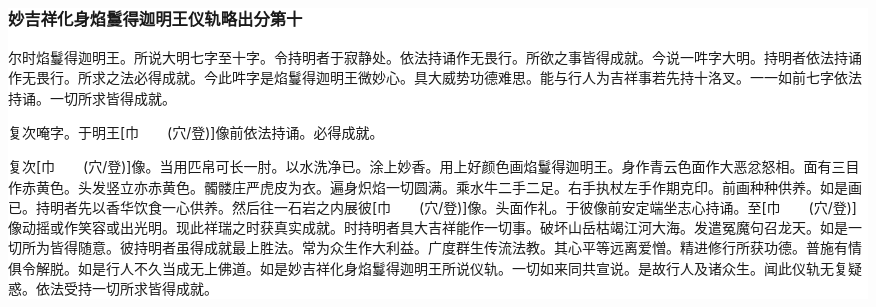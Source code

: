 ### 妙吉祥化身焰鬘得迦明王仪轨略出分第十

尔时焰鬘得迦明王。所说大明七字至十字。令持明者于寂静处。依法持诵作无畏行。所欲之事皆得成就。今说一吽字大明。持明者依法持诵作无畏行。所求之法必得成就。今此吽字是焰鬘得迦明王微妙心。具大威势功德难思。能与行人为吉祥事若先持十洛叉。一一如前七字依法持诵。一切所求皆得成就。  

复次唵字。于明王[巾　　(穴/登)]像前依法持诵。必得成就。  

复次[巾　　(穴/登)]像。当用匹帛可长一肘。以水洗净已。涂上妙香。用上好颜色画焰鬘得迦明王。身作青云色面作大恶忿怒相。面有三目作赤黄色。头发竖立亦赤黄色。髑髅庄严虎皮为衣。遍身炽焰一切圆满。乘水牛二手二足。右手执杖左手作期克印。前画种种供养。如是画已。持明者先以香华饮食一心供养。然后往一石岩之内展彼[巾　　(穴/登)]像。头面作礼。于彼像前安定端坐志心持诵。至[巾　　(穴/登)]像动摇或作笑容或出光明。现此祥瑞之时获真实成就。时持明者具大吉祥能作一切事。破坏山岳枯竭江河大海。发遣冤魔句召龙天。如是一切所为皆得随意。彼持明者虽得成就最上胜法。常为众生作大利益。广度群生传流法教。其心平等远离爱憎。精进修行所获功德。普施有情俱令解脱。如是行人不久当成无上佛道。如是妙吉祥化身焰鬘得迦明王所说仪轨。一切如来同共宣说。是故行人及诸众生。闻此仪轨无复疑惑。依法受持一切所求皆得成就。  
